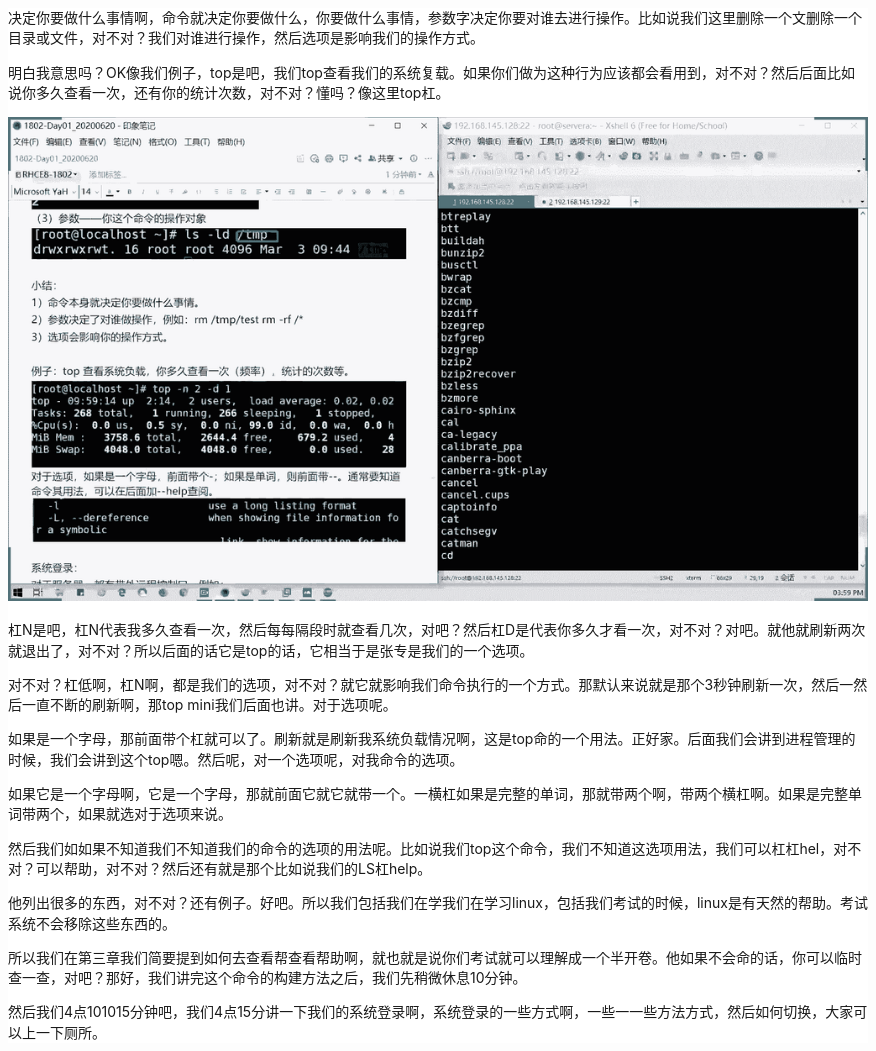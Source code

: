 决定你要做什么事情啊，命令就决定你要做什么，你要做什么事情，参数字决定你要对谁去进行操作。比如说我们这里删除一个文删除一个目录或文件，对不对？我们对谁进行操作，然后选项是影响我们的操作方式。

明白我意思吗？OK像我们例子，top是吧，我们top查看我们的系统复载。如果你们做为这种行为应该都会看用到，对不对？然后后面比如说你多久查看一次，还有你的统计次数，对不对？懂吗？像这里top杠。



![](img/279a95bca1022dc21aa22ee8834e1a0c_85.png)

杠N是吧，杠N代表我多久查看一次，然后每每隔段时就查看几次，对吧？然后杠D是代表你多久才看一次，对不对？对吧。就他就刷新两次就退出了，对不对？所以后面的话它是top的话，它相当于是张专是我们的一个选项。

对不对？杠低啊，杠N啊，都是我们的选项，对不对？就它就影响我们命令执行的一个方式。那默认来说就是那个3秒钟刷新一次，然后一然后一直不断的刷新啊，那top mini我们后面也讲。对于选项呢。

如果是一个字母，那前面带个杠就可以了。刷新就是刷新我系统负载情况啊，这是top命的一个用法。正好家。后面我们会讲到进程管理的时候，我们会讲到这个top嗯。然后呢，对一个选项呢，对我命令的选项。

如果它是一个字母啊，它是一个字母，那就前面它就它就带一个。一横杠如果是完整的单词，那就带两个啊，带两个横杠啊。如果是完整单词带两个，如果就选对于选项来说。

然后我们如如果不知道我们不知道我们的命令的选项的用法呢。比如说我们top这个命令，我们不知道这选项用法，我们可以杠杠hel，对不对？可以帮助，对不对？然后还有就是那个比如说我们的LS杠help。

他列出很多的东西，对不对？还有例子。好吧。所以我们包括我们在学我们在学习linux，包括我们考试的时候，linux是有天然的帮助。考试系统不会移除这些东西的。

所以我们在第三章我们简要提到如何去查看帮查看帮助啊，就也就是说你们考试就可以理解成一个半开卷。他如果不会命的话，你可以临时查一查，对吧？那好，我们讲完这个命令的构建方法之后，我们先稍微休息10分钟。

然后我们4点101015分钟吧，我们4点15分讲一下我们的系统登录啊，系统登录的一些方式啊，一些一一些方法方式，然后如何切换，大家可以上一下厕所。


